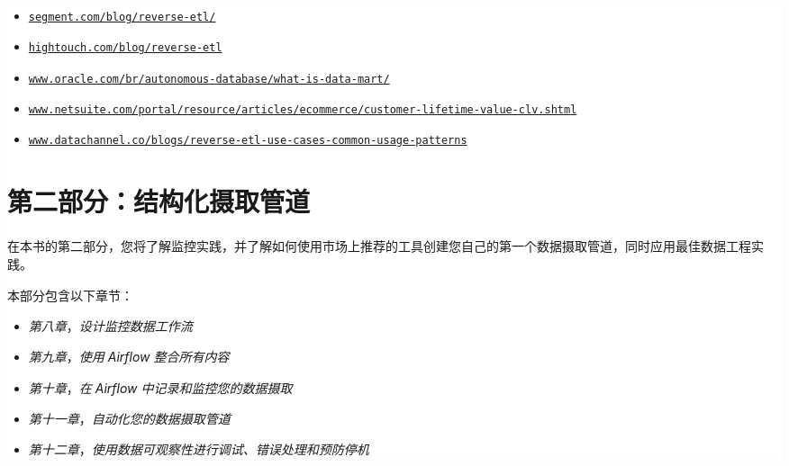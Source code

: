 +   [`segment.com/blog/reverse-etl/`](https://segment.com/blog/reverse-etl/)

+   [`hightouch.com/blog/reverse-etl`](https://hightouch.com/blog/reverse-etl)

+   [`www.oracle.com/br/autonomous-database/what-is-data-mart/`](https://www.oracle.com/br/autonomous-database/what-is-data-mart/)

+   [`www.netsuite.com/portal/resource/articles/ecommerce/customer-lifetime-value-clv.shtml`](https://www.netsuite.com/portal/resource/articles/ecommerce/customer-lifetime-value-clv.shtml)

+   [`www.datachannel.co/blogs/reverse-etl-use-cases-common-usage-patterns`](https://www.datachannel.co/blogs/reverse-etl-use-cases-common-usage-patterns)

# 第二部分：结构化摄取管道

在本书的第二部分，您将了解监控实践，并了解如何使用市场上推荐的工具创建您自己的第一个数据摄取管道，同时应用最佳数据工程实践。

本部分包含以下章节：

+   *第八章*，*设计监控数据工作流*

+   *第九章*，*使用 Airflow 整合所有内容*

+   *第十章*，*在 Airflow 中记录和监控您的数据摄取*

+   *第十一章*，*自动化您的数据摄取管道*

+   *第十二章*，*使用数据可观察性进行调试、错误处理和预防停机*
